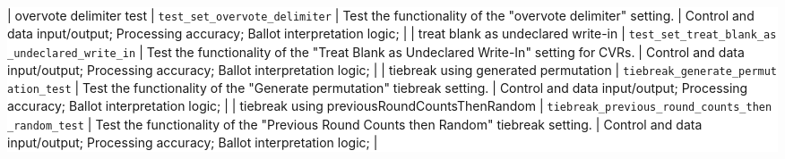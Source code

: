 | overvote delimiter test                                                         | `test_set_overvote_delimiter`                                                                                                                                                                                           | Test the functionality of the "overvote delimiter" setting.                                                                                                                                                                                                                                                                                                                                                  | Control and data input/output; Processing accuracy; Ballot interpretation logic;                                                                                                                                                                                                                                                                                                                                                                                                                                                                                                               |
| treat blank as undeclared write-in                                              | `test_set_treat_blank_as_undeclared_write_in`                                                                                                                                                                           | Test the functionality of the "Treat Blank as Undeclared Write-In" setting for CVRs.                                                                                                                                                                                                                                                                                                                         | Control and data input/output; Processing accuracy; Ballot interpretation logic;                                                                                                                                                                                                                                                                                                                                                                                                                                                                                                               |
| tiebreak using generated permutation                                            | `tiebreak_generate_permutation_test`                                                                                                                                                                                    | Test the functionality of the "Generate permutation" tiebreak setting.                                                                                                                                                                                                                                                                                                                                       | Control and data input/output; Processing accuracy; Ballot interpretation logic;                                                                                                                                                                                                                                                                                                                                                                                                                                                                                                               |
| tiebreak using previousRoundCountsThenRandom                                    | `tiebreak_previous_round_counts_then_random_test`                                                                                                                                                                       | Test the functionality of the "Previous Round Counts then Random" tiebreak setting.                                                                                                                                                                                                                                                                                                                          | Control and data input/output; Processing accuracy; Ballot interpretation logic;                                                                                                                                                                                                                                                                                                                                                                                                                                                                                                               |